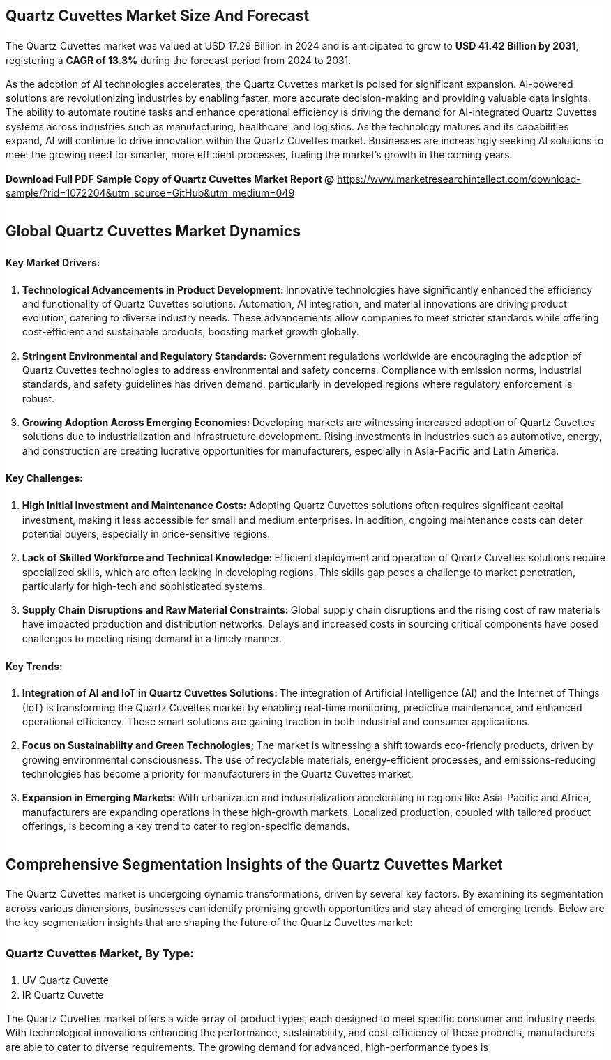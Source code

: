 <h2>Quartz Cuvettes Market Size And Forecast</h2><p>The Quartz Cuvettes market was valued at USD 17.29 Billion in 2024 and is anticipated to grow to <strong>USD 41.42 Billion by 2031</strong>, registering a <strong>CAGR of 13.3%</strong> during the forecast period from 2024 to 2031.</p><p>As the adoption of AI technologies accelerates, the Quartz Cuvettes market is poised for significant expansion. AI-powered solutions are revolutionizing industries by enabling faster, more accurate decision-making and providing valuable data insights. The ability to automate routine tasks and enhance operational efficiency is driving the demand for AI-integrated Quartz Cuvettes systems across industries such as manufacturing, healthcare, and logistics. As the technology matures and its capabilities expand, AI will continue to drive innovation within the Quartz Cuvettes market. Businesses are increasingly seeking AI solutions to meet the growing need for smarter, more efficient processes, fueling the market’s growth in the coming years.</p><p><strong>Download Full PDF Sample Copy of Quartz Cuvettes Market Report @</strong>&nbsp;<a href="https://www.marketresearchintellect.com/download-sample/?rid=1072204&amp;utm_source=GitHub&amp;utm_medium=049">https://www.marketresearchintellect.com/download-sample/?rid=1072204&amp;utm_source=GitHub&amp;utm_medium=049</a></p><h2>Global Quartz Cuvettes Market Dynamics</h2><h4><strong>Key Market Drivers:</strong></h4><ol><li><p><strong>Technological Advancements in Product Development:&nbsp;</strong>Innovative technologies have significantly enhanced the efficiency and functionality of Quartz Cuvettes solutions. Automation, AI integration, and material innovations are driving product evolution, catering to diverse industry needs. These advancements allow companies to meet stricter standards while offering cost-efficient and sustainable products, boosting market growth globally.</p></li><li><p><strong>Stringent Environmental and Regulatory Standards:&nbsp;</strong>Government regulations worldwide are encouraging the adoption of Quartz Cuvettes technologies to address environmental and safety concerns. Compliance with emission norms, industrial standards, and safety guidelines has driven demand, particularly in developed regions where regulatory enforcement is robust.</p></li><li><p><strong>Growing Adoption Across Emerging Economies:&nbsp;</strong>Developing markets are witnessing increased adoption of Quartz Cuvettes solutions due to industrialization and infrastructure development. Rising investments in industries such as automotive, energy, and construction are creating lucrative opportunities for manufacturers, especially in Asia-Pacific and Latin America.</p></li></ol><h4><strong>Key Challenges:</strong></h4><ol><li><p><strong>High Initial Investment and Maintenance Costs:&nbsp;</strong>Adopting Quartz Cuvettes solutions often requires significant capital investment, making it less accessible for small and medium enterprises. In addition, ongoing maintenance costs can deter potential buyers, especially in price-sensitive regions.</p></li><li><p><strong>Lack of Skilled Workforce and Technical Knowledge:&nbsp;</strong>Efficient deployment and operation of Quartz Cuvettes solutions require specialized skills, which are often lacking in developing regions. This skills gap poses a challenge to market penetration, particularly for high-tech and sophisticated systems.</p></li><li><p><strong>Supply Chain Disruptions and Raw Material Constraints:&nbsp;</strong>Global supply chain disruptions and the rising cost of raw materials have impacted production and distribution networks. Delays and increased costs in sourcing critical components have posed challenges to meeting rising demand in a timely manner.</p></li></ol><h4><strong>Key Trends:</strong></h4><ol><li><p><strong>Integration of AI and IoT in Quartz Cuvettes Solutions:&nbsp;</strong>The integration of Artificial Intelligence (AI) and the Internet of Things (IoT) is transforming the Quartz Cuvettes market by enabling real-time monitoring, predictive maintenance, and enhanced operational efficiency. These smart solutions are gaining traction in both industrial and consumer applications.</p></li><li><p><strong>Focus on Sustainability and Green Technologies;&nbsp;</strong>The market is witnessing a shift towards eco-friendly products, driven by growing environmental consciousness. The use of recyclable materials, energy-efficient processes, and emissions-reducing technologies has become a priority for manufacturers in the Quartz Cuvettes market.</p></li><li><p><strong>Expansion in Emerging Markets:&nbsp;</strong>With urbanization and industrialization accelerating in regions like Asia-Pacific and Africa, manufacturers are expanding operations in these high-growth markets. Localized production, coupled with tailored product offerings, is becoming a key trend to cater to region-specific demands.</p></li></ol><div class="article-main__content" data-test-id="publishing-text-block"><h2>Comprehensive Segmentation Insights of the Quartz Cuvettes Market</h2><p>The Quartz Cuvettes market is undergoing dynamic transformations, driven by several key factors. By examining its segmentation across various dimensions, businesses can identify promising growth opportunities and stay ahead of emerging trends. Below are the key segmentation insights that are shaping the future of the Quartz Cuvettes market:</p><h3><strong>Quartz Cuvettes Market, By Type:<br /></strong></h3><ol><li>UV Quartz Cuvette<li> IR Quartz Cuvette</li></ol><p>The Quartz Cuvettes market offers a wide array of product types, each designed to meet specific consumer and industry needs. With technological innovations enhancing the performance, sustainability, and cost-efficiency of these products, manufacturers are able to cater to diverse requirements. The growing demand for advanced, high-performance types is